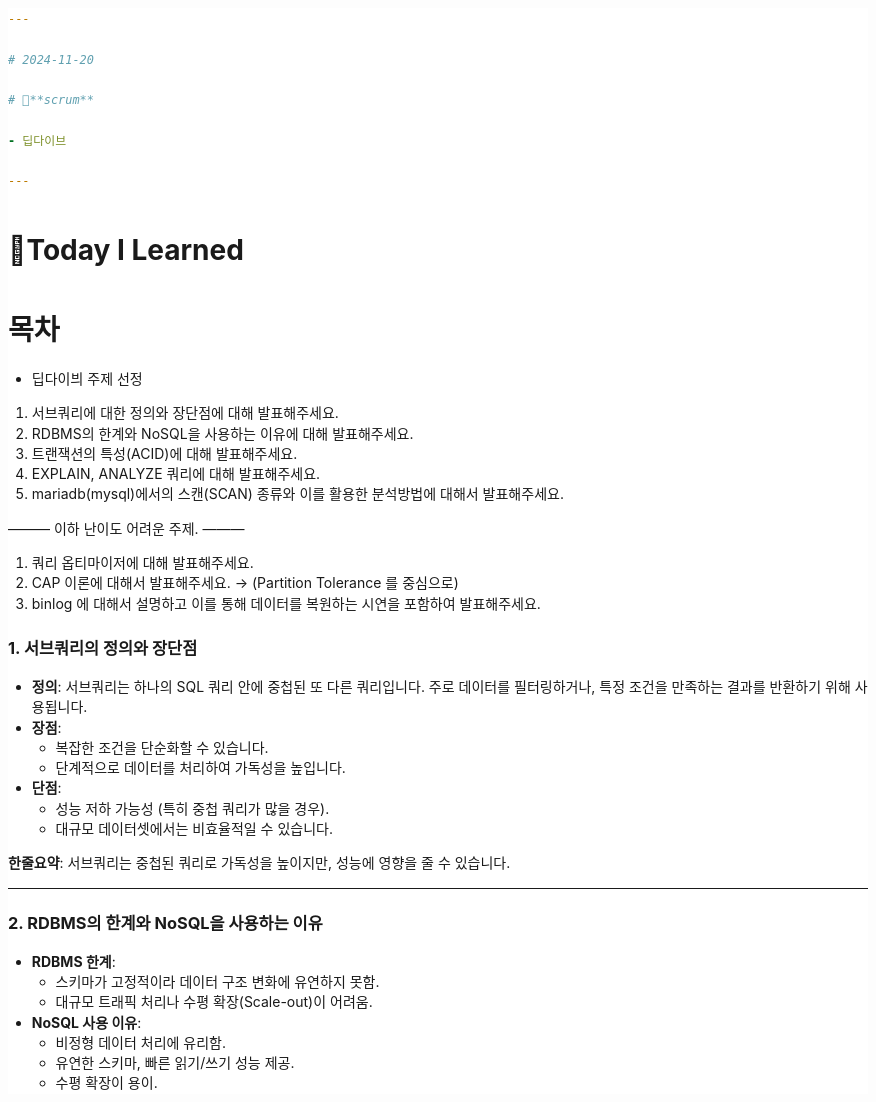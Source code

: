 ```yaml
---

# 2024-11-20

# 💬**scrum**

- 딥다이브

---
```


# 📝**Today I Learned**

# 목차

- 딥다이븨 주제 선정
1. 서브쿼리에 대한 정의와 장단점에 대해 발표해주세요.
2. RDBMS의 한계와 NoSQL을 사용하는 이유에 대해 발표해주세요.
3. 트랜잭션의 특성(ACID)에 대해 발표해주세요.
4. EXPLAIN, ANALYZE 쿼리에 대해 발표해주세요.
5. mariadb(mysql)에서의 스캔(SCAN) 종류와 이를 활용한 분석방법에 대해서 발표해주세요.

——— 이하 난이도 어려운 주제. ———

1. 쿼리 옵티마이저에 대해 발표해주세요.
2. CAP 이론에 대해서 발표해주세요.
→ (Partition Tolerance 를 중심으로)
3. binlog 에 대해서 설명하고 이를 통해 데이터를 복원하는 시연을 포함하여 발표해주세요.

### 1. 서브쿼리의 정의와 장단점

- **정의**: 서브쿼리는 하나의 SQL 쿼리 안에 중첩된 또 다른 쿼리입니다. 주로 데이터를 필터링하거나, 특정 조건을 만족하는 결과를 반환하기 위해 사용됩니다.
- **장점**:
    - 복잡한 조건을 단순화할 수 있습니다.
    - 단계적으로 데이터를 처리하여 가독성을 높입니다.
- **단점**:
    - 성능 저하 가능성 (특히 중첩 쿼리가 많을 경우).
    - 대규모 데이터셋에서는 비효율적일 수 있습니다.

**한줄요약**: 서브쿼리는 중첩된 쿼리로 가독성을 높이지만, 성능에 영향을 줄 수 있습니다.

---

### 2. RDBMS의 한계와 NoSQL을 사용하는 이유

- **RDBMS 한계**:
    - 스키마가 고정적이라 데이터 구조 변화에 유연하지 못함.
    - 대규모 트래픽 처리나 수평 확장(Scale-out)이 어려움.
- **NoSQL 사용 이유**:
    - 비정형 데이터 처리에 유리함.
    - 유연한 스키마, 빠른 읽기/쓰기 성능 제공.
    - 수평 확장이 용이.
